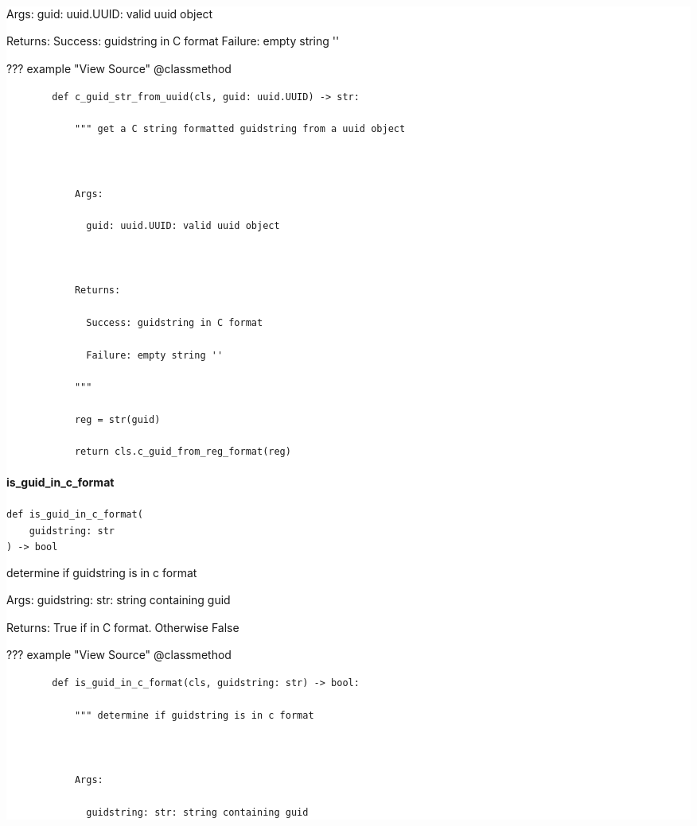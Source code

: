 Args:
  guid: uuid.UUID: valid uuid object

Returns:
  Success: guidstring in C format
  Failure: empty string ''

??? example "View Source"
            @classmethod

            def c_guid_str_from_uuid(cls, guid: uuid.UUID) -> str:

                """ get a C string formatted guidstring from a uuid object

        

                Args:

                  guid: uuid.UUID: valid uuid object

        

                Returns:

                  Success: guidstring in C format

                  Failure: empty string ''

                """

                reg = str(guid)

                return cls.c_guid_from_reg_format(reg)

    
#### is_guid_in_c_format

```python3
def is_guid_in_c_format(
    guidstring: str
) -> bool
```
determine if guidstring is in c format

Args:
  guidstring: str: string containing guid

Returns:
  True if in C format.  Otherwise False

??? example "View Source"
            @classmethod

            def is_guid_in_c_format(cls, guidstring: str) -> bool:

                """ determine if guidstring is in c format

        

                Args:

                  guidstring: str: string containing guid

        

